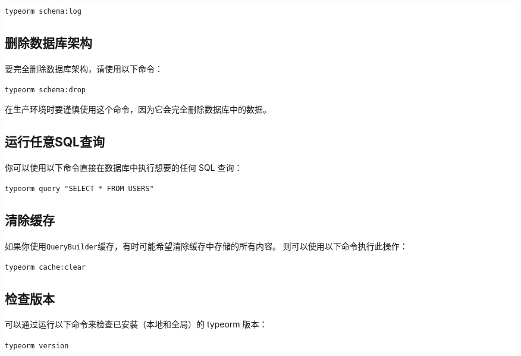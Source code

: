 ```
typeorm schema:log
```

## 删除数据库架构

要完全删除数据库架构，请使用以下命令：

```
typeorm schema:drop
```

在生产环境时要谨慎使用这个命令，因为它会完全删除数据库中的数据。

## 运行任意SQL查询

你可以使用以下命令直接在数据库中执行想要的任何 SQL 查询：

```
typeorm query "SELECT * FROM USERS"
```

## 清除缓存

如果你使用`QueryBuilder`缓存，有时可能希望清除缓存中存储的所有内容。
则可以使用以下命令执行此操作：

```
typeorm cache:clear
```

## 检查版本

可以通过运行以下命令来检查已安装（本地和全局）的 typeorm 版本：

```
typeorm version
```

